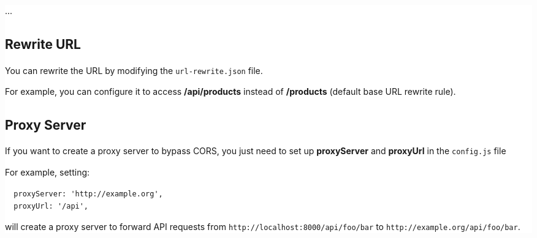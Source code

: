   ...

## Rewrite URL

You can rewrite the URL by modifying the `url-rewrite.json` file.

For example, you can configure it to access **/api/products** instead of **/products** (default base URL rewrite rule).

## Proxy Server

If you want to create a proxy server to bypass CORS, you just need to set up **proxyServer** and **proxyUrl** in the `config.js` file

For example, setting:

```
  proxyServer: 'http://example.org',
  proxyUrl: '/api',
```

will create a proxy server to forward API requests from `http://localhost:8000/api/foo/bar` to `http://example.org/api/foo/bar`.

